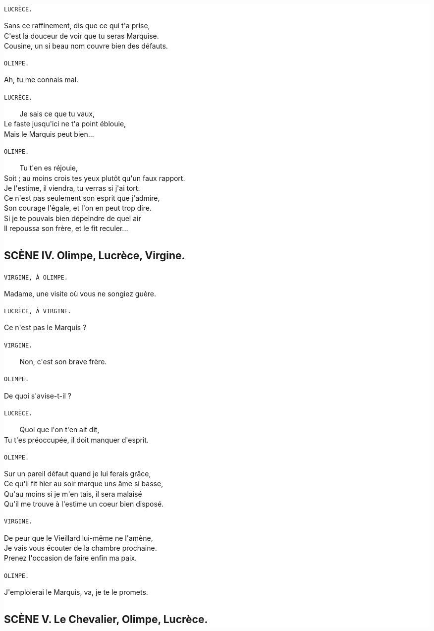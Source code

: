     LUCRÈCE.
Sans ce raffinement, dis que ce qui t'a prise,  
C'est la douceur de voir que tu seras Marquise.  
Cousine, un si beau nom couvre bien des défauts.  

    OLIMPE.
Ah, tu me connais mal.  

    LUCRÈCE.
        Je sais ce que tu vaux,  
Le faste jusqu'ici ne t'a point éblouie,  
Mais le Marquis peut bien...  

    OLIMPE.
        Tu t'en es réjouie,  
Soit ; au moins crois tes yeux plutôt qu'un faux rapport.  
Je l'estime, il viendra, tu verras si j'ai tort.  
Ce n'est pas seulement son esprit que j'admire,  
Son courage l'égale, et l'on en peut trop dire.  
Si je te pouvais bien dépeindre de quel air  
Il repoussa son frère, et le fit reculer...  


## SCÈNE IV. Olimpe, Lucrèce, Virgine.

    VIRGINE, À OLIMPE.
Madame, une visite où vous ne songiez guère.  

    LUCRÈCE, À VIRGINE.
Ce n'est pas le Marquis ?  

    VIRGINE.
        Non, c'est son brave frère.  

    OLIMPE.
De quoi s'avise-t-il ?  

    LUCRÈCE.
        Quoi que l'on t'en ait dit,  
Tu t'es préoccupée, il doit manquer d'esprit.  

    OLIMPE.
Sur un pareil défaut quand je lui ferais grâce,  
Ce qu'il fit hier au soir marque uns âme si basse,  
Qu'au moins si je m'en tais, il sera malaisé  
Qu'il me trouve à l'estime un coeur bien disposé.  

    VIRGINE.
De peur que le Vieillard lui-même ne l'amène,  
Je vais vous écouter de la chambre prochaine.  
Prenez l'occasion de faire enfin ma paix.  

    OLIMPE.
J'emploierai le Marquis, va, je te le promets.  


## SCÈNE V. Le Chevalier, Olimpe, Lucrèce.
